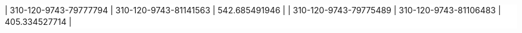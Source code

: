 | 310-120-9743-79777794 | 310-120-9743-81141563 | 542.685491946 |
| 310-120-9743-79775489 | 310-120-9743-81106483 | 405.334527714 |
